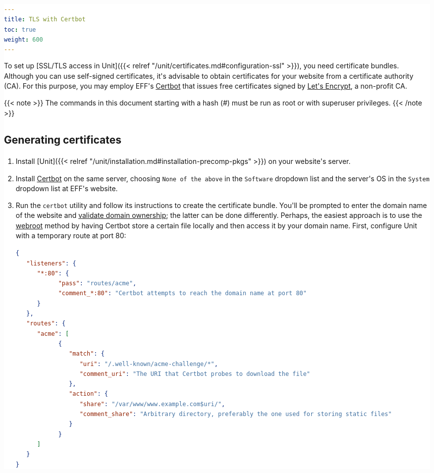 ```yaml
---
title: TLS with Certbot
toc: true
weight: 600
---
```


To set up
[SSL/TLS access in Unit]({{< relref "/unit/certificates.md#configuration-ssl" >}}),
you need certificate bundles. Although you can use self-signed certificates, it's
advisable to obtain certificates for your website from a certificate authority
(CA). For this purpose, you may employ EFF's [Certbot](https://certbot.eff.org) that issues free certificates signed by [Let's
Encrypt](https://letsencrypt.org), a non-profit CA.

{{< note >}}
The commands in this document starting with a hash (#) must be run as root or
with superuser privileges.
{{< /note >}}

## Generating certificates

1. Install [Unit]({{< relref "/unit/installation.md#installation-precomp-pkgs" >}}) on your website's server.

2. Install [Certbot](https://certbot.eff.org/instructions) on the same
   server, choosing `None of the above` in the `Software`
   dropdown list and the server's OS in the `System` dropdown list
   at EFF's website.

3. Run the `certbot` utility and follow its instructions to create the
   certificate bundle. You'll be prompted to enter the domain name of the
   website and [validate domain ownership](https://letsencrypt.org/docs/challenge-types/); the latter can be done
   differently. Perhaps, the easiest approach is to use the [webroot](https://eff-certbot.readthedocs.io/en/stable/using.html#webroot) method
   by having Certbot store a certain file locally and then access it by your
   domain name. First, configure Unit with a temporary route at port 80:

   ```json
   {
      "listeners": {
         "*:80": {
               "pass": "routes/acme",
               "comment_*:80": "Certbot attempts to reach the domain name at port 80"
         }
      },
      "routes": {
         "acme": [
               {
                  "match": {
                     "uri": "/.well-known/acme-challenge/*",
                     "comment_uri": "The URI that Certbot probes to download the file"
                  },
                  "action": {
                     "share": "/var/www/www.example.com$uri/",
                     "comment_share": "Arbitrary directory, preferably the one used for storing static files"
                  }
               }
         ]
      }
   }
   ```
